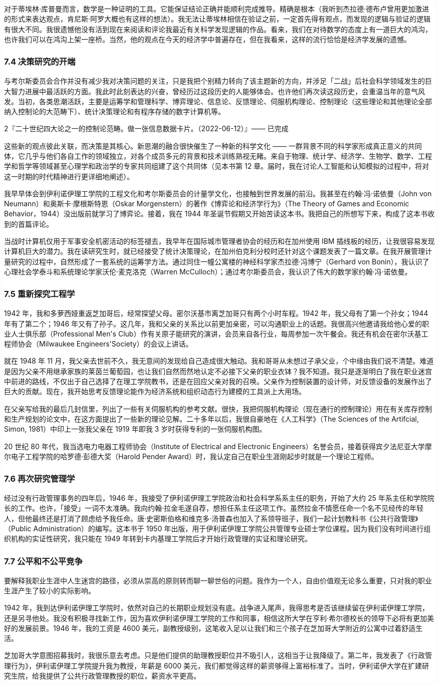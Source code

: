 对于蒂埃林·库普曼而言，数学是一种证明的工具。它能保证结论正确并能顺利完成推导。精确是根本（我听到杰拉德·德布卢曾用更加激进的形式来表达观点，肯尼斯·阿罗大概也有这样的想法）。我无法让蒂埃林相信在验证之前，一定首先得有观点，而发现的逻辑与验证的逻辑有很大不同。我很遗憾他没有活到现在来阅读和评论我最近有关科学发现逻辑的作品。看来，我们在对待数学的态度上有一道巨大的鸿沟，也许我们可以在鸿沟上架一座桥。当然，他的观点在今天的经济学中普遍存在，但在我看来，这样的流行恰恰是经济学发展的遗憾。

### 7.4 决策研究的开端

与考尔斯委员会合作并没有减少我对决策问题的关注，只是我把个别精力转向了该主题新的方向，并涉足「二战」后社会科学领域发生的巨大智力进展中最活跃的方面。我此时此刻表达的兴奋，曾经历过这段历史的人能够体会。也许他们再次读这段历史，会重温当年的意气风发。当初，各类思潮活跃，主要是运筹学和管理科学、博弈理论、信息论、反馈理论、伺服机构理论、控制理论（这些理论和其他理论全部纳入控制论的大范畴下）、统计决策理论和有程序存储的数字计算机等。

2『二十世纪四大论之一的控制论范畴。做一张信息数据卡片。（2022-06-12）』—— 已完成

这些新的观点彼此关联，而决策是其核心。新思潮的融合很快催生了一种新的科学文化 —— 一群背景不同的科学家形成真正意义的共同体，它几乎与他们各自工作的领域独立，对各个成员多元的背景和技术训练熟视无睹。来自于物理、统计学、经济学、生物学、数学、工程学和哲学等领域甚至心理学和政治学的专家共同组建了这个共同体（见本书第 12 章。届时，我在讨论人工智能和认知模拟的过程中，将对这一时期的时代精神进行更详细地阐述）。

我早早体会到伊利诺伊理工学院的工程文化和考尔斯委员会的计量学文化，也接触到世界发展的前沿。我甚至在约翰·冯·诺依曼（John von Neumann）和奥斯卡·摩根斯特恩（Oskar Morgenstern）的著作《博弈论和经济学行为》（The Theory of Games and Economic Behavior，1944）没出版前就学习了博弈论。接着，我在 1944 年圣诞节假期又开始苦读这本书。我把自己的所想写下来，构成了这本书收到的首篇评论。

当战时计算机仅用于军事安全机密活动的标签褪去，我早年在国际城市管理者协会的经历和在加州使用 IBM 插线板的经历，让我很容易发现计算机巨大的潜力。我在读研究生时，就已经接受了统计决策理论，在加州伯克利分校时还针对这个课题发表了一篇文章。在我开展管理计量研究的过程中，自然形成了一套系统的运筹学方法。通过同住一幢公寓楼的神经科学家杰拉德·冯博宁（Gerhard von Bonin），我认识了心理社会学泰斗和系统理论学家沃伦·麦克洛克（Warren McCulloch）；通过考尔斯委员会，我认识了伟大的数学家约翰·冯·诺依曼。

### 7.5 重新探究工程学

1942 年，我和多萝西娅重返芝加哥后，经常探望父母。密尔沃基市离芝加哥只有两个小时车程。1942 年，我父母有了第一个孙女；1944 年有了第二个；1946 年又有了孙子。这几年，我和父亲的关系比以前更加亲密，可以沟通职业上的话题。我很高兴他邀请我给他心爱的职业人士俱乐部（Professional Men's Club）作有关原子能研究的演讲，会员来自各行业，每周参加一次午餐会。我还有机会在密尔沃基工程师协会（Milwaukee Engineers'Society）的会议上讲话。

就在 1948 年 11 月，我父亲去世前不久，我无意间的发现给自己造成很大触动。我和哥哥从未想过子承父业，个中缘由我们说不清楚。难道是因为父亲不用继承家族的莱茵兰葡萄园，也让我们自然而然地认定不必接下父亲的职业衣钵？我不知道。我只是逐渐明白了我在职业迷宫中前进的路线，不仅出于自己选择了在理工学院教书，还是在回应父亲对我的召唤。父亲作为控制装置的设计师，对反馈设备的发展作出了巨大的贡献。现在，我开始思考反馈理论能作为经济系统和组织动态行为建模的工具派上大用场。

在父亲写给我的最后几封信里，列出了一些有关伺服机构的参考文献。很快，我把伺服机构理论（现在通行的控制理论）用在有关库存控制和生产规划的论文中，在这方面提出了一些新的理论见解。二十多年以后，我很自豪地在《人工科学》（The Sciences of the Artifcial, Simon, 1981）中印上一张我父亲在 1919 年即我 3 岁时获得专利的一张伺服机构图。

20 世纪 80 年代，我当选电力电器工程师协会（Institute of Electrical and Electronic Engineers）名誉会员，接着获得宾夕法尼亚大学摩尔电子工程学院的哈罗德·彭德大奖（Harold Pender Award）时，我认定自己在职业生涯刚起步时就是一个理论工程师。

### 7.6 再次研究管理学

经过没有行政管理事务的四年后，1946 年，我接受了伊利诺伊理工学院政治和社会科学系系主任的职务，开始了大约 25 年系主任和学院院长的工作。也许，「接受」一词不太准确。我向约翰·拉金毛遂自荐，想担任系主任这项工作。虽然拉金不情愿任命一个名不见经传的年轻人，但他最终还是打消了顾虑给予我任命。唐·史密斯伯格和维克多·汤普森也加入了系领导班子，我们一起计划教科书《公共行政管理》（Public Administration）的编写。这本书于 1950 年出版，用于伊利诺伊理工学院公共管理专业硕士学位课程。因为我们没有时间进行组织机构的实证性研究，我只能在 1949 年转到卡内基理工学院后才开始行政管理的实证和理论研究。

### 7.7 公平和不公平竞争

要解释我职业生涯中人生迷宫的路径，必须从崇高的原则转而聊一聊世俗的问题。我作为一个人，自由价值观无论多么重要，只对我的职业生涯产生了较小的实际影响。

1942 年，我到达伊利诺伊理工学院时，依然对自己的长期职业规划没有底。战争进入尾声，我得思考是否该继续留在伊利诺伊理工学院，还是另寻他处。我没有积极寻找新工作，因为喜欢伊利诺伊理工学院的工作和同事，相信这所大学在亨利·希尔德校长的领导下必将有更加美好的发展前景。1946 年，我的工资是 4600 美元，副教授级别，这笔收入足以让我们和三个孩子在芝加哥大学附近的公寓中过着舒适生活。

芝加哥大学意图招募我时，我很乐意去考虑。只是他们提供的助理教授职位并不吸引人，这相当于让我降级了。第二年，我发表了《行政管理行为》，伊利诺伊理工学院提升我为教授，年薪是 6000 美元，我们都觉得这样的薪资够得上富裕标准了。当时，伊利诺伊大学在扩建研究生院，给我提供了公共行政管理教授的职位，薪资水平更高。
